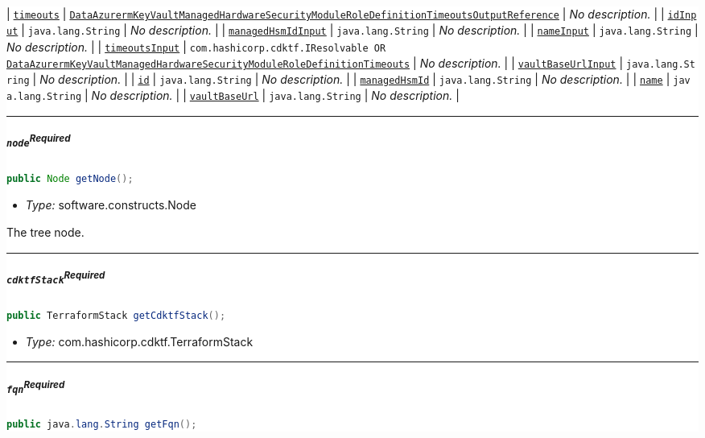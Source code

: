 | <code><a href="#@cdktf/provider-azurerm.dataAzurermKeyVaultManagedHardwareSecurityModuleRoleDefinition.DataAzurermKeyVaultManagedHardwareSecurityModuleRoleDefinition.property.timeouts">timeouts</a></code> | <code><a href="#@cdktf/provider-azurerm.dataAzurermKeyVaultManagedHardwareSecurityModuleRoleDefinition.DataAzurermKeyVaultManagedHardwareSecurityModuleRoleDefinitionTimeoutsOutputReference">DataAzurermKeyVaultManagedHardwareSecurityModuleRoleDefinitionTimeoutsOutputReference</a></code> | *No description.* |
| <code><a href="#@cdktf/provider-azurerm.dataAzurermKeyVaultManagedHardwareSecurityModuleRoleDefinition.DataAzurermKeyVaultManagedHardwareSecurityModuleRoleDefinition.property.idInput">idInput</a></code> | <code>java.lang.String</code> | *No description.* |
| <code><a href="#@cdktf/provider-azurerm.dataAzurermKeyVaultManagedHardwareSecurityModuleRoleDefinition.DataAzurermKeyVaultManagedHardwareSecurityModuleRoleDefinition.property.managedHsmIdInput">managedHsmIdInput</a></code> | <code>java.lang.String</code> | *No description.* |
| <code><a href="#@cdktf/provider-azurerm.dataAzurermKeyVaultManagedHardwareSecurityModuleRoleDefinition.DataAzurermKeyVaultManagedHardwareSecurityModuleRoleDefinition.property.nameInput">nameInput</a></code> | <code>java.lang.String</code> | *No description.* |
| <code><a href="#@cdktf/provider-azurerm.dataAzurermKeyVaultManagedHardwareSecurityModuleRoleDefinition.DataAzurermKeyVaultManagedHardwareSecurityModuleRoleDefinition.property.timeoutsInput">timeoutsInput</a></code> | <code>com.hashicorp.cdktf.IResolvable OR <a href="#@cdktf/provider-azurerm.dataAzurermKeyVaultManagedHardwareSecurityModuleRoleDefinition.DataAzurermKeyVaultManagedHardwareSecurityModuleRoleDefinitionTimeouts">DataAzurermKeyVaultManagedHardwareSecurityModuleRoleDefinitionTimeouts</a></code> | *No description.* |
| <code><a href="#@cdktf/provider-azurerm.dataAzurermKeyVaultManagedHardwareSecurityModuleRoleDefinition.DataAzurermKeyVaultManagedHardwareSecurityModuleRoleDefinition.property.vaultBaseUrlInput">vaultBaseUrlInput</a></code> | <code>java.lang.String</code> | *No description.* |
| <code><a href="#@cdktf/provider-azurerm.dataAzurermKeyVaultManagedHardwareSecurityModuleRoleDefinition.DataAzurermKeyVaultManagedHardwareSecurityModuleRoleDefinition.property.id">id</a></code> | <code>java.lang.String</code> | *No description.* |
| <code><a href="#@cdktf/provider-azurerm.dataAzurermKeyVaultManagedHardwareSecurityModuleRoleDefinition.DataAzurermKeyVaultManagedHardwareSecurityModuleRoleDefinition.property.managedHsmId">managedHsmId</a></code> | <code>java.lang.String</code> | *No description.* |
| <code><a href="#@cdktf/provider-azurerm.dataAzurermKeyVaultManagedHardwareSecurityModuleRoleDefinition.DataAzurermKeyVaultManagedHardwareSecurityModuleRoleDefinition.property.name">name</a></code> | <code>java.lang.String</code> | *No description.* |
| <code><a href="#@cdktf/provider-azurerm.dataAzurermKeyVaultManagedHardwareSecurityModuleRoleDefinition.DataAzurermKeyVaultManagedHardwareSecurityModuleRoleDefinition.property.vaultBaseUrl">vaultBaseUrl</a></code> | <code>java.lang.String</code> | *No description.* |

---

##### `node`<sup>Required</sup> <a name="node" id="@cdktf/provider-azurerm.dataAzurermKeyVaultManagedHardwareSecurityModuleRoleDefinition.DataAzurermKeyVaultManagedHardwareSecurityModuleRoleDefinition.property.node"></a>

```java
public Node getNode();
```

- *Type:* software.constructs.Node

The tree node.

---

##### `cdktfStack`<sup>Required</sup> <a name="cdktfStack" id="@cdktf/provider-azurerm.dataAzurermKeyVaultManagedHardwareSecurityModuleRoleDefinition.DataAzurermKeyVaultManagedHardwareSecurityModuleRoleDefinition.property.cdktfStack"></a>

```java
public TerraformStack getCdktfStack();
```

- *Type:* com.hashicorp.cdktf.TerraformStack

---

##### `fqn`<sup>Required</sup> <a name="fqn" id="@cdktf/provider-azurerm.dataAzurermKeyVaultManagedHardwareSecurityModuleRoleDefinition.DataAzurermKeyVaultManagedHardwareSecurityModuleRoleDefinition.property.fqn"></a>

```java
public java.lang.String getFqn();
```
